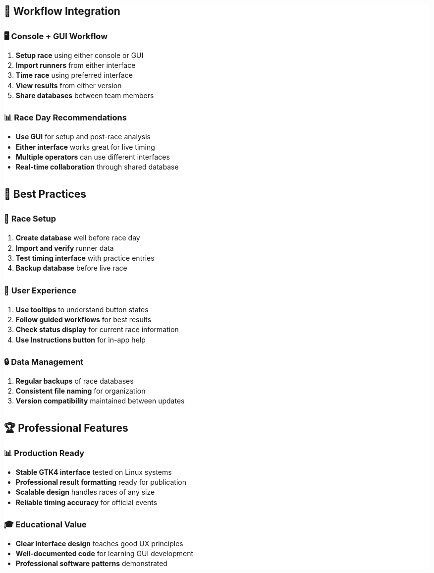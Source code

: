 ## 🔄 Workflow Integration

### 🖥️ **Console + GUI Workflow**
1. **Setup race** using either console or GUI
2. **Import runners** from either interface
3. **Time race** using preferred interface
4. **View results** from either version
5. **Share databases** between team members

### 📊 **Race Day Recommendations**
- **Use GUI** for setup and post-race analysis
- **Either interface** works great for live timing
- **Multiple operators** can use different interfaces
- **Real-time collaboration** through shared database

## 🎯 Best Practices

### 🏁 **Race Setup**
1. **Create database** well before race day
2. **Import and verify** runner data
3. **Test timing interface** with practice entries
4. **Backup database** before live race

### 📱 **User Experience**
1. **Use tooltips** to understand button states
2. **Follow guided workflows** for best results
3. **Check status display** for current race information
4. **Use Instructions button** for in-app help

### 🔒 **Data Management**
1. **Regular backups** of race databases
2. **Consistent file naming** for organization
3. **Version compatibility** maintained between updates

## 🏆 Professional Features

### 📊 **Production Ready**
- **Stable GTK4 interface** tested on Linux systems
- **Professional result formatting** ready for publication
- **Scalable design** handles races of any size
- **Reliable timing accuracy** for official events

### 🎓 **Educational Value**
- **Clear interface design** teaches good UX principles
- **Well-documented code** for learning GUI development
- **Professional software patterns** demonstrated
